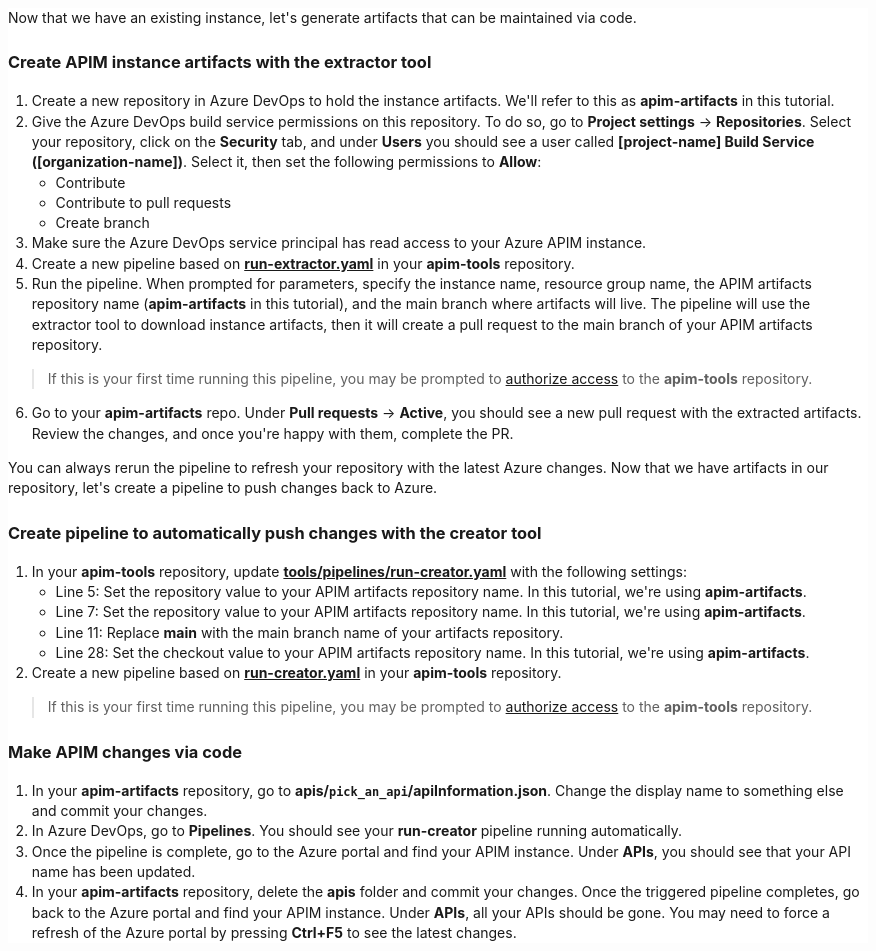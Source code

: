 Now that we have an existing instance, let's generate artifacts that can be maintained via code.

### Create APIM instance artifacts with the extractor tool
1. Create a new repository in Azure DevOps to hold the instance artifacts. We'll refer to this as **apim-artifacts** in this tutorial.
2. Give the Azure DevOps build service permissions on this repository. To do so, go to **Project settings** -> **Repositories**. Select your repository, click on the **Security** tab, and under **Users** you should see a user called **[project-name] Build Service ([organization-name])**. Select it, then set the following permissions to **Allow**:
    - Contribute
    - Contribute to pull requests
    - Create branch
3. Make sure the Azure DevOps service principal has read access to your Azure APIM instance.
4. Create a new pipeline based on [**run-extractor.yaml**](tools/pipelines/run-extractor.yaml) in your **apim-tools** repository.
5. Run the pipeline. When prompted for parameters, specify the instance name, resource group name, the APIM artifacts repository name (**apim-artifacts** in this tutorial), and the main branch where artifacts will live. The pipeline will use the extractor tool to download instance artifacts, then it will create a pull request to the main branch of your APIM artifacts repository.
> If this is your first time running this pipeline, you may be prompted to [authorize access](https://docs.microsoft.com/en-us/azure/devops/pipelines/repos/multi-repo-checkout?view=azure-devops#why-am-i-am-prompted-to-authorize-resources-the-first-time-i-try-to-check-out-a-different-repository) to the **apim-tools** repository.
6. Go to your **apim-artifacts** repo. Under **Pull requests** -> **Active**, you should see a new pull request with the extracted artifacts. Review the changes, and once you're happy with them, complete the PR.

You can always rerun the pipeline to refresh your repository with the latest Azure changes. Now that we have artifacts in our repository, let's create a pipeline to push changes back to Azure.

### Create pipeline to automatically push changes with the creator tool
1. In your **apim-tools** repository, update [**tools/pipelines/run-creator.yaml**](tools/pipelines/run-creator.yaml) with the following settings:
    - Line 5: Set the repository value to your APIM artifacts repository name. In this tutorial, we're using **apim-artifacts**.
    - Line 7: Set the repository value to your APIM artifacts repository name. In this tutorial, we're using **apim-artifacts**.
    - Line 11: Replace **main** with the main branch name of your artifacts repository.
    - Line 28: Set the checkout value to your APIM artifacts repository name. In this tutorial, we're using **apim-artifacts**.
2. Create a new pipeline based on [**run-creator.yaml**](tools/pipelines/run-creator.yaml) in your **apim-tools** repository.
> If this is your first time running this pipeline, you may be prompted to [authorize access](https://docs.microsoft.com/en-us/azure/devops/pipelines/repos/multi-repo-checkout?view=azure-devops#why-am-i-am-prompted-to-authorize-resources-the-first-time-i-try-to-check-out-a-different-repository) to the **apim-tools** repository.

### Make APIM changes via code
1. In your **apim-artifacts** repository, go to **apis/``pick_an_api``/apiInformation.json**. Change the display name to something else and commit your changes.
2. In Azure DevOps, go to **Pipelines**. You should see your **run-creator** pipeline running automatically.
3. Once the pipeline is complete, go to the Azure portal and find your APIM instance. Under **APIs**, you should see that your API name has been updated.
4. In your **apim-artifacts** repository, delete the **apis** folder and commit your changes. Once the triggered pipeline completes, go back to the Azure portal and find your APIM instance. Under **APIs**, all your APIs should be gone. You may need to force a refresh of the Azure portal by pressing **Ctrl+F5** to see the latest changes.
